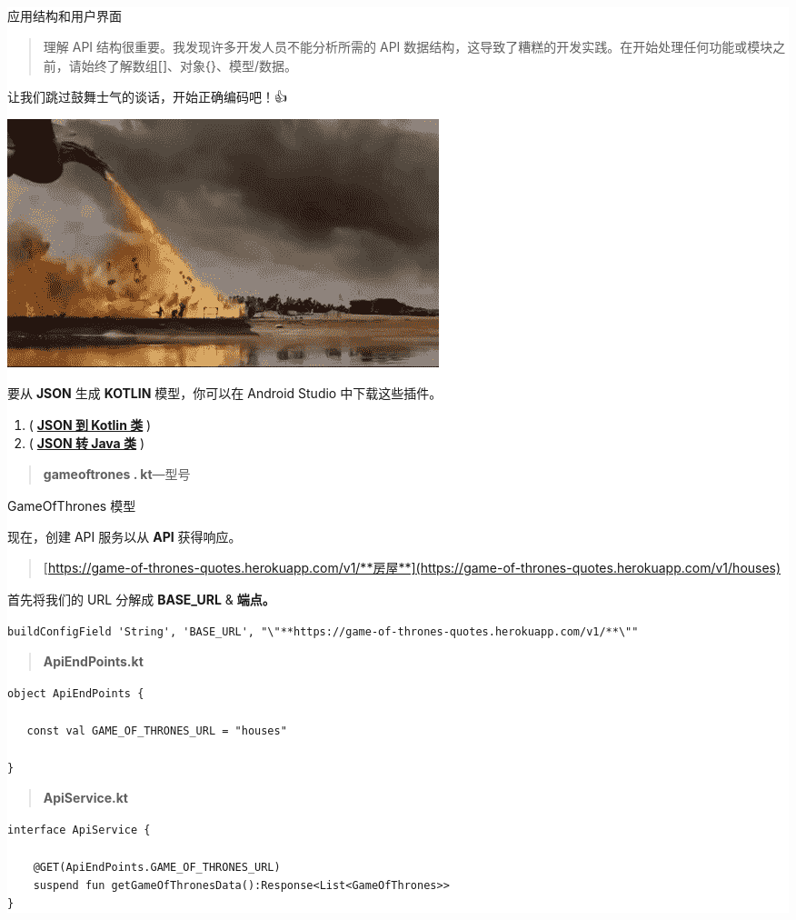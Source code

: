 应用结构和用户界面

> 理解 API 结构很重要。我发现许多开发人员不能分析所需的 API 数据结构，这导致了糟糕的开发实践。在开始处理任何功能或模块之前，请始终了解数组[]、对象{}、模型/数据。

让我们跳过鼓舞士气的谈话，开始正确编码吧！👍

![](img/7c996d91a51fa72e6ce6e7250f687f99.png)

要从 **JSON** 生成 **KOTLIN** 模型，你可以在 Android Studio 中下载这些插件。

1.  ( [**JSON 到 Kotlin 类**](https://plugins.jetbrains.com/plugin/9960-json-to-kotlin-class-jsontokotlinclass-) )
2.  ( [**JSON 转 Java 类**](https://www.jsonschema2pojo.org/) )

> **gameoftrones . kt**—型号

GameOfThrones 模型

现在，创建 API 服务以从 **API** 获得响应。

> [https://game-of-thrones-quotes.herokuapp.com/v1/**房屋**](https://game-of-thrones-quotes.herokuapp.com/v1/houses)

首先将我们的 URL 分解成 **BASE_URL** & **端点。**

```
buildConfigField 'String', 'BASE_URL', "\"**https://game-of-thrones-quotes.herokuapp.com/v1/**\""
```

> **ApiEndPoints.kt**

```
object ApiEndPoints {

   const val GAME_OF_THRONES_URL = "houses"

}
```

> **ApiService.kt**

```
interface ApiService {

    @GET(ApiEndPoints.GAME_OF_THRONES_URL)
    suspend fun getGameOfThronesData():Response<List<GameOfThrones>>
}
```
